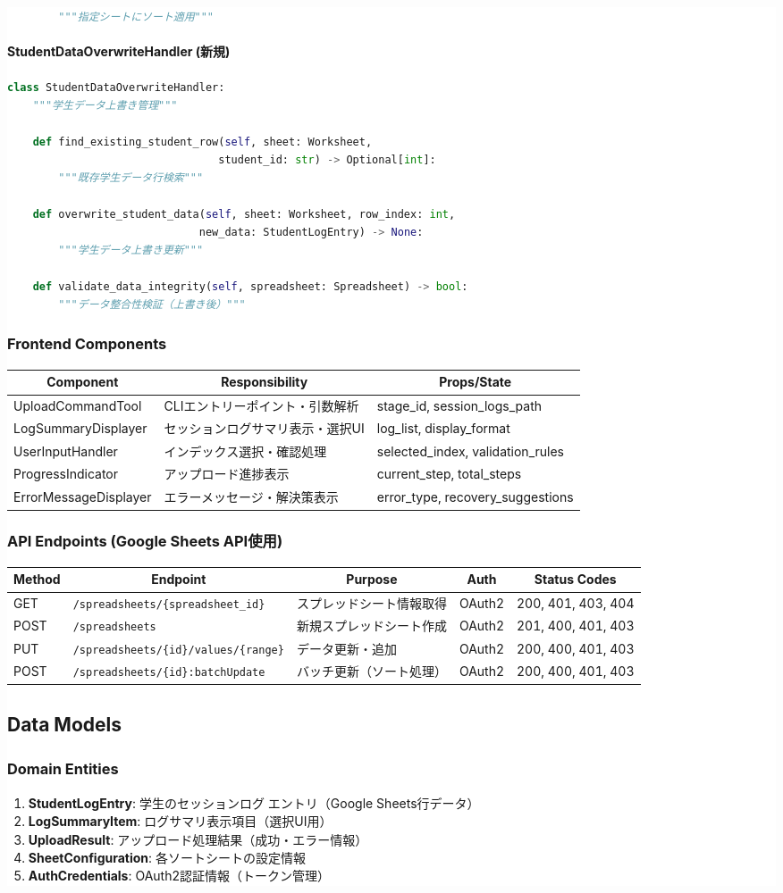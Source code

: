 ```python
        """指定シートにソート適用"""
```

#### StudentDataOverwriteHandler (新規)
```python
class StudentDataOverwriteHandler:
    """学生データ上書き管理"""
    
    def find_existing_student_row(self, sheet: Worksheet, 
                                 student_id: str) -> Optional[int]:
        """既存学生データ行検索"""
        
    def overwrite_student_data(self, sheet: Worksheet, row_index: int,
                              new_data: StudentLogEntry) -> None:
        """学生データ上書き更新"""
        
    def validate_data_integrity(self, spreadsheet: Spreadsheet) -> bool:
        """データ整合性検証（上書き後）"""
```

### Frontend Components
| Component | Responsibility | Props/State |
|-----------|---------------|-------------|
| UploadCommandTool | CLIエントリーポイント・引数解析 | stage_id, session_logs_path |
| LogSummaryDisplayer | セッションログサマリ表示・選択UI | log_list, display_format |  
| UserInputHandler | インデックス選択・確認処理 | selected_index, validation_rules |
| ProgressIndicator | アップロード進捗表示 | current_step, total_steps |
| ErrorMessageDisplayer | エラーメッセージ・解決策表示 | error_type, recovery_suggestions |

### API Endpoints (Google Sheets API使用)

| Method | Endpoint | Purpose | Auth | Status Codes |
|--------|----------|---------|------|--------------|
| GET | `/spreadsheets/{spreadsheet_id}` | スプレッドシート情報取得 | OAuth2 | 200, 401, 403, 404 |
| POST | `/spreadsheets` | 新規スプレッドシート作成 | OAuth2 | 201, 400, 401, 403 |
| PUT | `/spreadsheets/{id}/values/{range}` | データ更新・追加 | OAuth2 | 200, 400, 401, 403 |
| POST | `/spreadsheets/{id}:batchUpdate` | バッチ更新（ソート処理） | OAuth2 | 200, 400, 401, 403 |

## Data Models

### Domain Entities

1. **StudentLogEntry**: 学生のセッションログ エントリ（Google Sheets行データ）
2. **LogSummaryItem**: ログサマリ表示項目（選択UI用）
3. **UploadResult**: アップロード処理結果（成功・エラー情報）
4. **SheetConfiguration**: 各ソートシートの設定情報
5. **AuthCredentials**: OAuth2認証情報（トークン管理）
